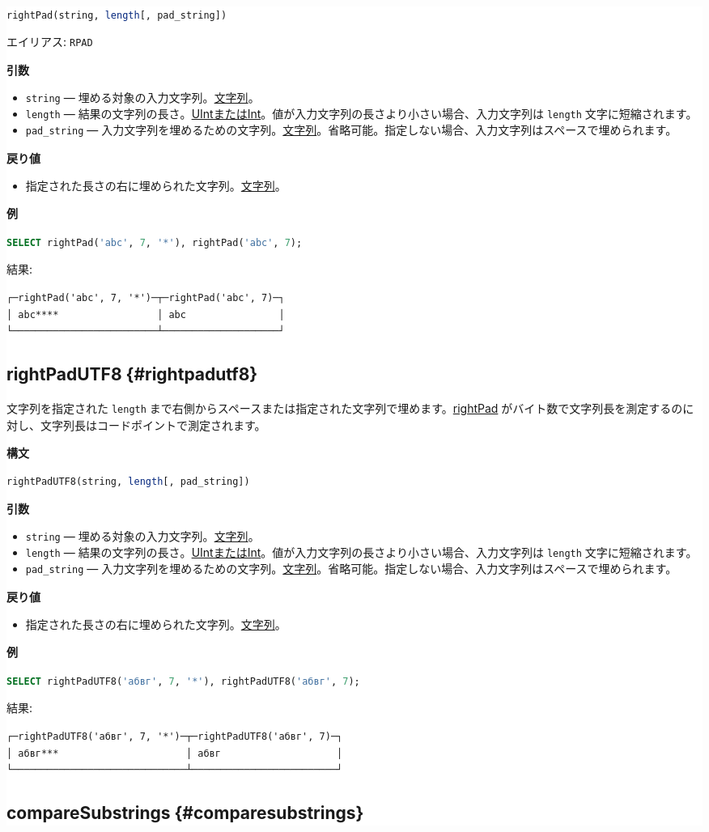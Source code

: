 ``` sql
rightPad(string, length[, pad_string])
```

エイリアス: `RPAD`

**引数**

- `string` — 埋める対象の入力文字列。[文字列](../data-types/string.md)。
- `length` — 結果の文字列の長さ。[UIntまたはInt](../data-types/int-uint.md)。値が入力文字列の長さより小さい場合、入力文字列は `length` 文字に短縮されます。
- `pad_string` — 入力文字列を埋めるための文字列。[文字列](../data-types/string.md)。省略可能。指定しない場合、入力文字列はスペースで埋められます。

**戻り値**

- 指定された長さの右に埋められた文字列。[文字列](../data-types/string.md)。

**例**

``` sql
SELECT rightPad('abc', 7, '*'), rightPad('abc', 7);
```

結果:

```result
┌─rightPad('abc', 7, '*')─┬─rightPad('abc', 7)─┐
│ abc****                 │ abc                │
└─────────────────────────┴────────────────────┘
```
## rightPadUTF8 {#rightpadutf8}

文字列を指定された `length` まで右側からスペースまたは指定された文字列で埋めます。[rightPad](#rightpad) がバイト数で文字列長を測定するのに対し、文字列長はコードポイントで測定されます。

**構文**

``` sql
rightPadUTF8(string, length[, pad_string])
```

**引数**

- `string` — 埋める対象の入力文字列。[文字列](../data-types/string.md)。
- `length` — 結果の文字列の長さ。[UIntまたはInt](../data-types/int-uint.md)。値が入力文字列の長さより小さい場合、入力文字列は `length` 文字に短縮されます。
- `pad_string` — 入力文字列を埋めるための文字列。[文字列](../data-types/string.md)。省略可能。指定しない場合、入力文字列はスペースで埋められます。

**戻り値**

- 指定された長さの右に埋められた文字列。[文字列](../data-types/string.md)。

**例**

``` sql
SELECT rightPadUTF8('абвг', 7, '*'), rightPadUTF8('абвг', 7);
```

結果:

```result
┌─rightPadUTF8('абвг', 7, '*')─┬─rightPadUTF8('абвг', 7)─┐
│ абвг***                      │ абвг                    │
└──────────────────────────────┴─────────────────────────┘
```
## compareSubstrings {#comparesubstrings}
